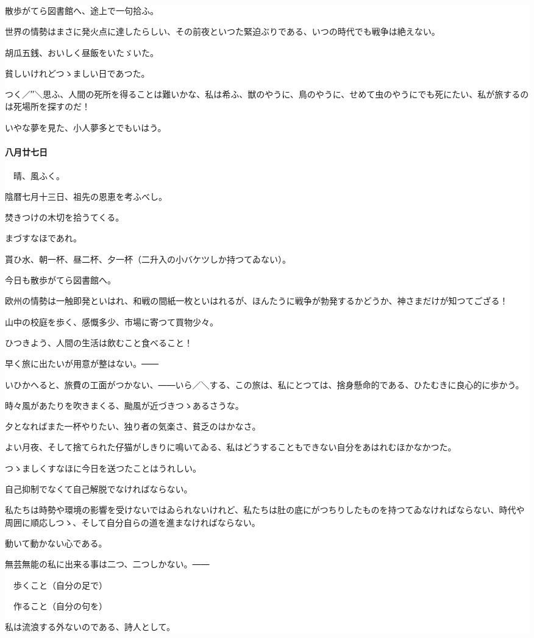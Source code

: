 散歩がてら図書館へ、途上で一句拾ふ。

世界の情勢はまさに発火点に達したらしい、その前夜といつた緊迫ぶりである、いつの時代でも戦争は絶えない。

胡瓜五銭、おいしく昼飯をいたゞいた。

貧しいけれどつゝましい日であつた。

つく／″＼思ふ、人間の死所を得ることは難いかな、私は希ふ、獣のやうに、鳥のやうに、せめて虫のやうにでも死にたい、私が旅するのは死場所を探すのだ！

いやな夢を見た、小人夢多とでもいはう。



#### 八月廿七日
　晴、風ふく。



陰暦七月十三日、祖先の恩恵を考ふべし。

焚きつけの木切を拾うてくる。

まづすなほであれ。

貰ひ水、朝一杯、昼二杯、夕一杯（二升入の小バケツしか持つてゐない）。

今日も散歩がてら図書館へ。

欧州の情勢は一触即発といはれ、和戦の間紙一枚といはれるが、ほんたうに戦争が勃発するかどうか、神さまだけが知つてござる！

山中の校庭を歩く、感慨多少、市場に寄つて買物少々。

ひつきよう、人間の生活は飲むこと食べること！

早く旅に出たいが用意が整はない。――

いひかへると、旅費の工面がつかない、――いら／＼する、この旅は、私にとつては、捨身懸命的である、ひたむきに良心的に歩かう。

時々風があたりを吹きまくる、颱風が近づきつゝあるさうな。

夕となればまた一杯やりたい、独り者の気楽さ、貧乏のはかなさ。

よい月夜、そして捨てられた仔猫がしきりに鳴いてゐる、私はどうすることもできない自分をあはれむほかなかつた。

つゝましくすなほに今日を送つたことはうれしい。


自己抑制でなくて自己解脱でなければならない。



私たちは時勢や環境の影響を受けないではゐられないけれど、私たちは肚の底にがつちりしたものを持つてゐなければならない、時代や周囲に順応しつゝ、そして自分自らの道を進まなければならない。

動いて動かない心である。



無芸無能の私に出来る事は二つ、二つしかない。――

　歩くこと（自分の足で）

　作ること（自分の句を）

私は流浪する外ないのである、詩人として。


